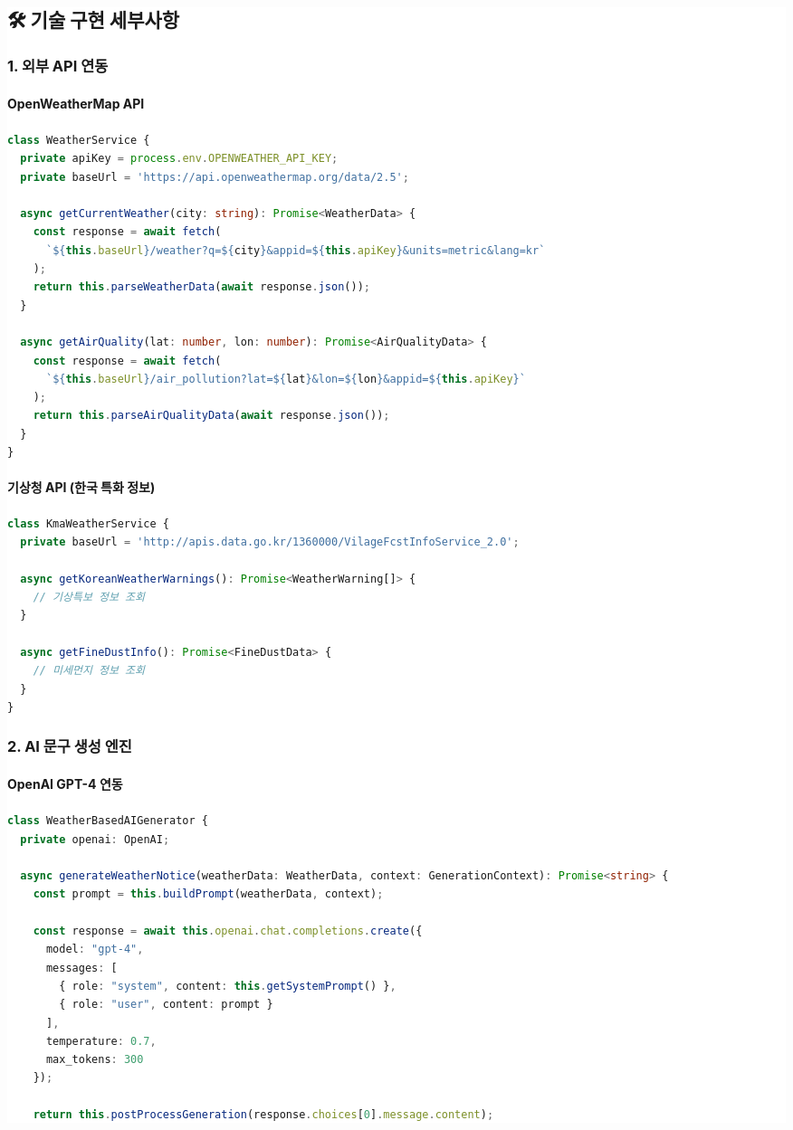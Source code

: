 
## 🛠 기술 구현 세부사항

### 1. 외부 API 연동

#### OpenWeatherMap API
```typescript
class WeatherService {
  private apiKey = process.env.OPENWEATHER_API_KEY;
  private baseUrl = 'https://api.openweathermap.org/data/2.5';

  async getCurrentWeather(city: string): Promise<WeatherData> {
    const response = await fetch(
      `${this.baseUrl}/weather?q=${city}&appid=${this.apiKey}&units=metric&lang=kr`
    );
    return this.parseWeatherData(await response.json());
  }

  async getAirQuality(lat: number, lon: number): Promise<AirQualityData> {
    const response = await fetch(
      `${this.baseUrl}/air_pollution?lat=${lat}&lon=${lon}&appid=${this.apiKey}`
    );
    return this.parseAirQualityData(await response.json());
  }
}
```

#### 기상청 API (한국 특화 정보)
```typescript
class KmaWeatherService {
  private baseUrl = 'http://apis.data.go.kr/1360000/VilageFcstInfoService_2.0';
  
  async getKoreanWeatherWarnings(): Promise<WeatherWarning[]> {
    // 기상특보 정보 조회
  }
  
  async getFineDustInfo(): Promise<FineDustData> {
    // 미세먼지 정보 조회
  }
}
```

### 2. AI 문구 생성 엔진

#### OpenAI GPT-4 연동
```typescript
class WeatherBasedAIGenerator {
  private openai: OpenAI;

  async generateWeatherNotice(weatherData: WeatherData, context: GenerationContext): Promise<string> {
    const prompt = this.buildPrompt(weatherData, context);
    
    const response = await this.openai.chat.completions.create({
      model: "gpt-4",
      messages: [
        { role: "system", content: this.getSystemPrompt() },
        { role: "user", content: prompt }
      ],
      temperature: 0.7,
      max_tokens: 300
    });

    return this.postProcessGeneration(response.choices[0].message.content);
```